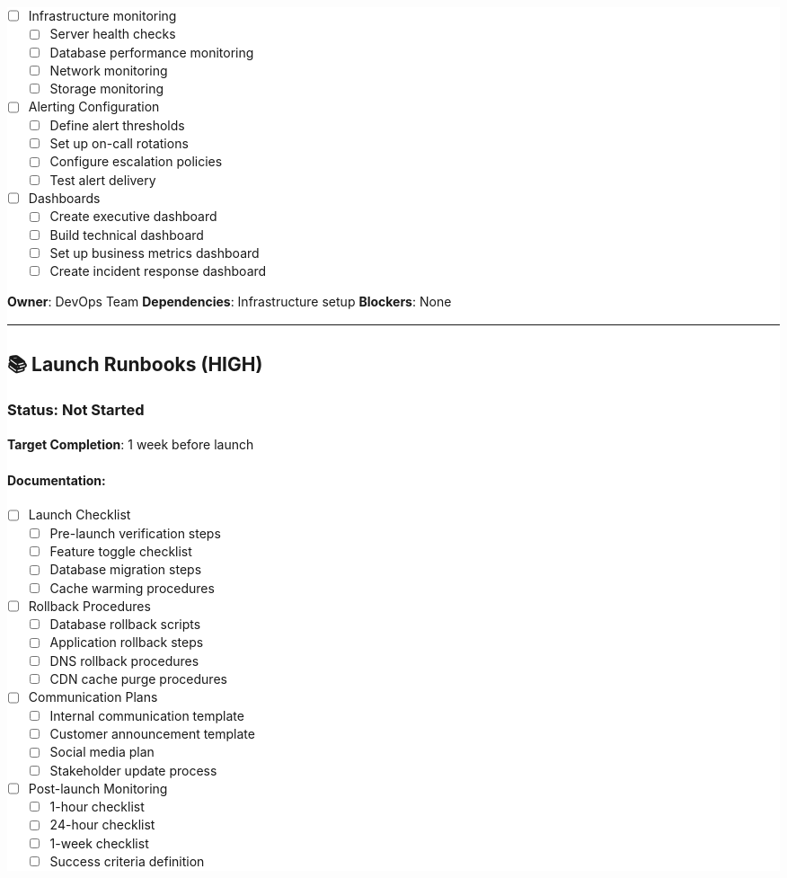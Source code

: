 - [ ] Infrastructure monitoring
  - [ ] Server health checks
  - [ ] Database performance monitoring
  - [ ] Network monitoring
  - [ ] Storage monitoring

- [ ] Alerting Configuration
  - [ ] Define alert thresholds
  - [ ] Set up on-call rotations
  - [ ] Configure escalation policies
  - [ ] Test alert delivery

- [ ] Dashboards
  - [ ] Create executive dashboard
  - [ ] Build technical dashboard
  - [ ] Set up business metrics dashboard
  - [ ] Create incident response dashboard

**Owner**: DevOps Team
**Dependencies**: Infrastructure setup
**Blockers**: None

---

## 📚 Launch Runbooks (HIGH)
### Status: Not Started
**Target Completion**: 1 week before launch

#### Documentation:
- [ ] Launch Checklist
  - [ ] Pre-launch verification steps
  - [ ] Feature toggle checklist
  - [ ] Database migration steps
  - [ ] Cache warming procedures

- [ ] Rollback Procedures
  - [ ] Database rollback scripts
  - [ ] Application rollback steps
  - [ ] DNS rollback procedures
  - [ ] CDN cache purge procedures

- [ ] Communication Plans
  - [ ] Internal communication template
  - [ ] Customer announcement template
  - [ ] Social media plan
  - [ ] Stakeholder update process

- [ ] Post-launch Monitoring
  - [ ] 1-hour checklist
  - [ ] 24-hour checklist
  - [ ] 1-week checklist
  - [ ] Success criteria definition
